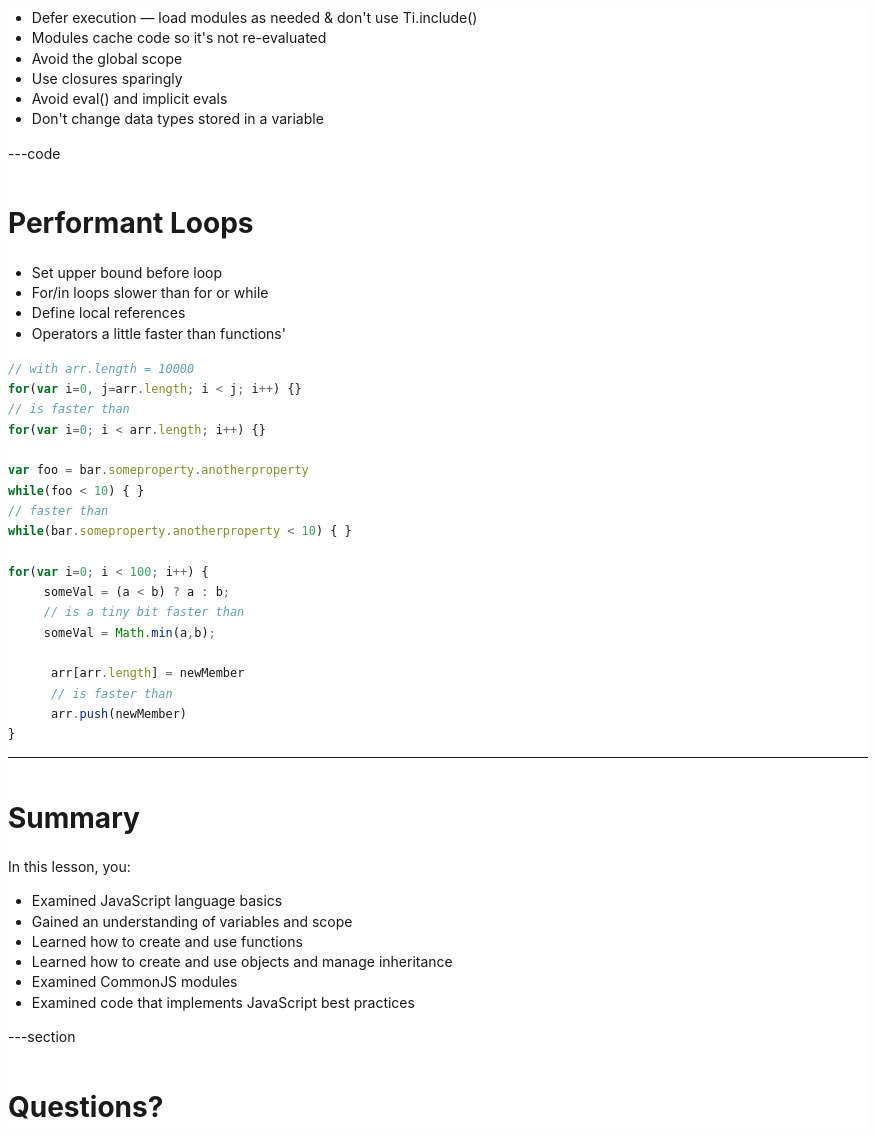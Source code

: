 - Defer execution — load modules as needed & don't use Ti.include() 
- Modules cache code so it's not re-evaluated
- Avoid the global scope
- Use closures sparingly
- Avoid eval() and implicit evals
- Don't change data types stored in a variable

---code

# Performant Loops

- Set upper bound before loop
- For/in loops slower than for or while
- Define local references
- Operators a little faster than functions'

```javascript
// with arr.length = 10000 
for(var i=0, j=arr.length; i < j; i++) {} 
// is faster than 
for(var i=0; i < arr.length; i++) {} 

var foo = bar.someproperty.anotherproperty 
while(foo < 10) { } 
// faster than 
while(bar.someproperty.anotherproperty < 10) { } 

for(var i=0; i < 100; i++) { 
     someVal = (a < b) ? a : b; 
     // is a tiny bit faster than 
     someVal = Math.min(a,b); 

      arr[arr.length] = newMember 
      // is faster than 
      arr.push(newMember) 
} 
```

--- 

# Summary

In this lesson, you:

- Examined JavaScript language basics
- Gained an understanding of variables and scope
- Learned how to create and use functions
- Learned how to create and use objects and manage inheritance
- Examined CommonJS modules
- Examined code that implements JavaScript best practices

---section

# Questions?